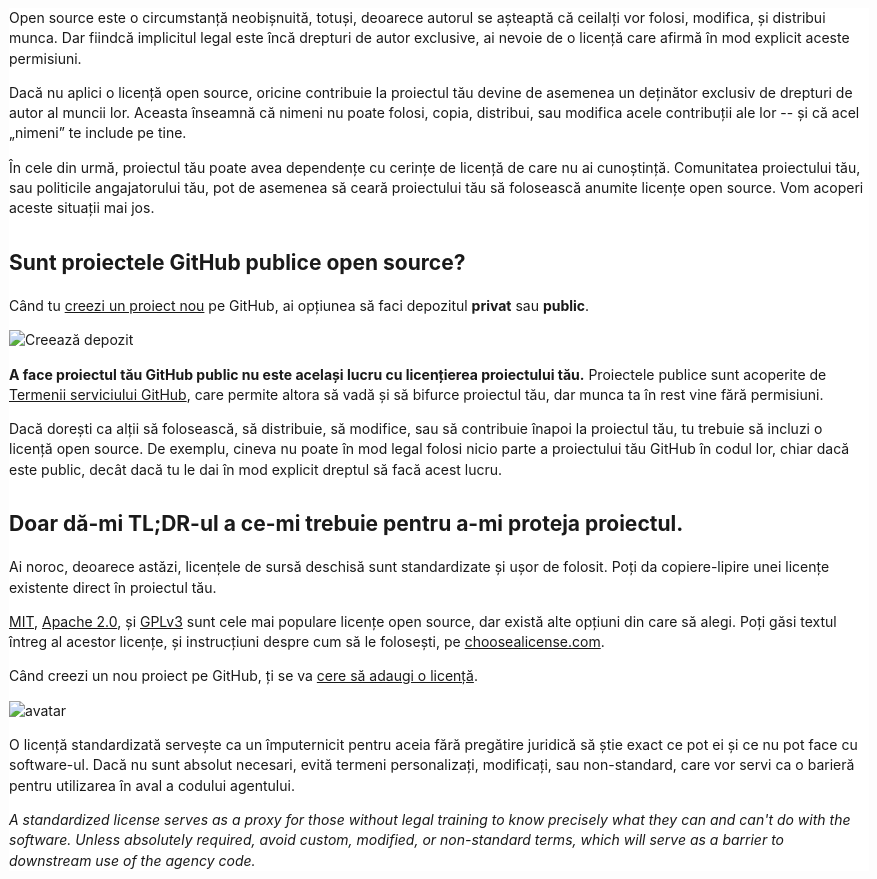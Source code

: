 Open source este o circumstanță neobișnuită, totuși, deoarece autorul se
așteaptă că ceilalți vor folosi, modifica, și distribui munca. Dar fiindcă
implicitul legal este încă drepturi de autor exclusive, ai nevoie de o licență
care afirmă în mod explicit aceste permisiuni.

Dacă nu aplici o licență open source, oricine contribuie la proiectul tău devine
de asemenea un deținător exclusiv de drepturi de autor al muncii lor. Aceasta
înseamnă că nimeni nu poate folosi, copia, distribui, sau modifica acele
contribuții ale lor -- și că acel „nimeni” te include pe tine.

În cele din urmă, proiectul tău poate avea dependențe cu cerințe de licență de
care nu ai cunoștință. Comunitatea proiectului tău, sau politicile angajatorului
tău, pot de asemenea să ceară proiectului tău să folosească anumite licențe open
source. Vom acoperi aceste situații mai jos.

## Sunt proiectele GitHub publice open source?

Când tu
[creezi un proiect nou](https://help.github.com/articles/creating-a-new-repository/)
pe GitHub, ai opțiunea să faci depozitul **privat** sau **public**.

![Creează depozit](/assets/images/legal/repo-create-name.png)

**A face proiectul tău GitHub public nu este același lucru cu licențierea
proiectului tău.** Proiectele publice sunt acoperite de
[Termenii serviciului GitHub](https://help.github.com/articles/github-terms-of-service/#f-copyright-and-content-ownership),
care permite altora să vadă și să bifurce proiectul tău, dar munca ta în rest
vine fără permisiuni.

Dacă dorești ca alții să folosească, să distribuie, să modifice, sau să
contribuie înapoi la proiectul tău, tu trebuie să incluzi o licență open source.
De exemplu, cineva nu poate în mod legal folosi nicio parte a proiectului tău
GitHub în codul lor, chiar dacă este public, decât dacă tu le dai în mod
explicit dreptul să facă acest lucru.

## Doar dă-mi TL;DR-ul a ce-mi trebuie pentru a-mi proteja proiectul.

Ai noroc, deoarece astăzi, licențele de sursă deschisă sunt standardizate și
ușor de folosit. Poți da copiere-lipire unei licențe existente direct în
proiectul tău.

[MIT](https://choosealicense.com/licenses/mit/),
[Apache 2.0](https://choosealicense.com/licenses/apache-2.0/), și
[GPLv3](https://choosealicense.com/licenses/gpl-3.0/) sunt cele mai populare
licențe open source, dar există alte opțiuni din care să alegi. Poți găsi textul
întreg al acestor licențe, și instrucțiuni despre cum să le folosești, pe
[choosealicense.com](https://choosealicense.com/).

Când creezi un nou proiect pe GitHub, ți se va
[cere să adaugi o licență](https://help.github.com/articles/open-source-licensing/).

<aside markdown="1" class="pquote">
  <img src="https://avatars.githubusercontent.com/benbalter?s=180" class="pquote-avatar" alt="avatar">
  <p>
    O licență standardizată servește ca un împuternicit pentru aceia fără pregătire juridică să știe exact ce pot ei și ce nu pot face cu software-ul. Dacă nu sunt absolut necesari, evită termeni personalizați, modificați, sau non-standard, care vor servi ca o barieră pentru utilizarea în aval a codului agentului.
  </p>
  <p>
    <em>
      A standardized license serves as a proxy for those without legal training to know precisely what they can and can't do with the software. Unless absolutely required, avoid custom, modified, or non-standard terms, which will serve as a barrier to downstream use of the agency code.